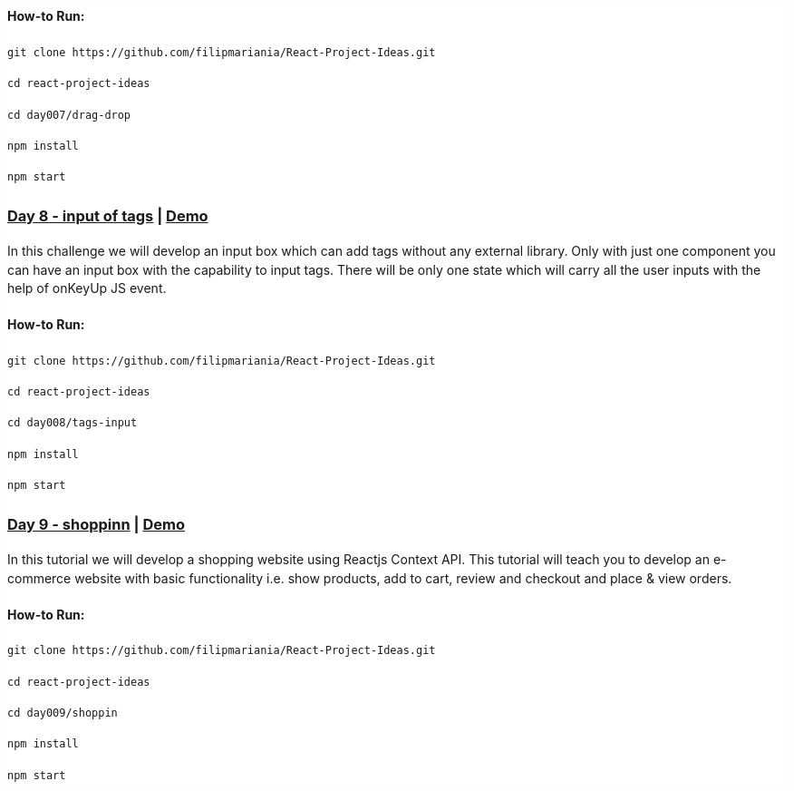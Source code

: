 #### How-to Run:

```
git clone https://github.com/filipmariania/React-Project-Ideas.git
```
```
cd react-project-ideas
```
```
cd day007/drag-drop
```
```
npm install
```
```
npm start
```

### [Day 8 - input of tags](https://github.com/filipmariania/React-Project-Ideas/tree/master/day008) | [Demo](https://www.codinn.dev/projects/react-tag-input-component)

In this challenge we will develop an input box which can add tags without any external library.
Only with just one component you can have an input box with the capability to input tags.
There will be only one state which will carry all the user inputs with the help of onKeyUp JS event.

#### How-to Run:

```
git clone https://github.com/filipmariania/React-Project-Ideas.git
```
```
cd react-project-ideas
```
```
cd day008/tags-input
```
```
npm install
```
```
npm start
```

### [Day 9 - shoppinn](https://github.com/filipmariania/React-Project-Ideas/tree/master/day009) | [Demo](https://www.codinn.dev/projects/reactjs-ecommerce-open-source-project-with-github-code)

In this tutorial we will develop a shopping website using Reactjs Context API. This tutorial will teach you to develop an e-commerce website with basic functionality i.e. show products, add to cart, review and checkout and place & view orders.

#### How-to Run:

```
git clone https://github.com/filipmariania/React-Project-Ideas.git
```
```
cd react-project-ideas
```
```
cd day009/shoppin
```
```
npm install
```
```
npm start
```